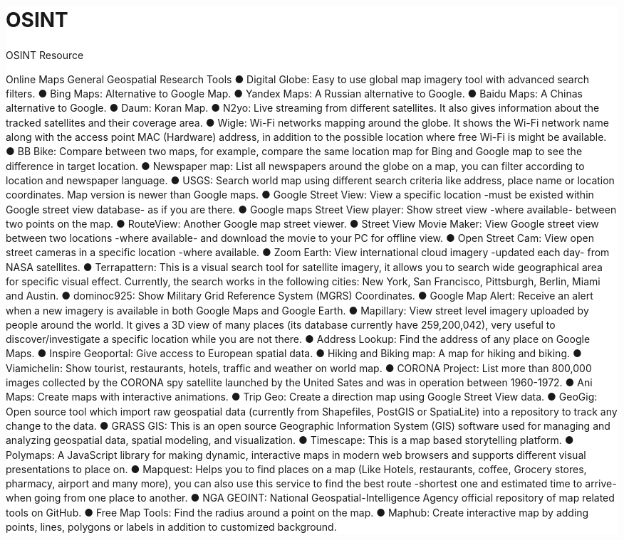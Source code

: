 # OSINT
OSINT Resource


Online Maps
General Geospatial Research Tools
●	Digital Globe: Easy to use global map imagery tool with advanced search filters.
●	Bing Maps: Alternative to Google Map.
●	Yandex Maps: A Russian alternative to Google.
●	Baidu Maps: A Chinas alternative to Google.
●	Daum: Koran Map.
●	N2yo: Live streaming from different satellites. It also gives information about the tracked satellites and their coverage area.
●	Wigle: Wi-Fi networks mapping around the globe. It shows the Wi-Fi network name along with the access point MAC (Hardware) address, in addition to the possible location where free Wi-Fi is might be available.
●	BB Bike:  Compare between two maps, for example, compare the same location map for Bing and Google map to see the difference in target location.
●	Newspaper map: List all newspapers around the globe on a map, you can filter according to location and newspaper language.
●	USGS: Search world map using different search criteria like address, place name or location coordinates. Map version is newer than Google maps.
●	Google Street View: View a specific location -must be existed within Google street view database- as if you are there.
●	Google maps Street View player: Show street view -where available- between two points on the map.
●	RouteView: Another Google map street viewer.
●	Street View Movie Maker: View Google street view between two locations -where available- and download the movie to your PC for offline view.
●	Open Street Cam: View open street cameras in a specific location -where available.
●	Zoom Earth: View international cloud imagery -updated each day- from NASA satellites.
●	Terrapattern: This is a visual search tool for satellite imagery, it allows you to search wide geographical area for specific visual effect. Currently, the search works in the following cities: New York, San Francisco, Pittsburgh, Berlin, Miami and Austin.
●	dominoc925: Show Military Grid Reference System (MGRS) Coordinates.
●	Google Map Alert: Receive an alert when a new imagery is available in both Google Maps and Google Earth.
●	Mapillary: View street level imagery uploaded by people around the world. It gives a 3D view of many places (its database currently have 259,200,042), very useful to discover/investigate a specific location while you are not there.
●	Address Lookup: Find the address of any place on Google Maps.
●	Inspire Geoportal: Give access to European spatial data.
●	Hiking and Biking map: A map for hiking and biking.
●	Viamichelin: Show tourist, restaurants, hotels, traffic and weather on world map.
●	CORONA Project: List more than 800,000 images collected by the CORONA spy satellite launched by the United Sates and was in operation between 1960-1972.
●	Ani Maps: Create maps with interactive animations.
●	Trip Geo: Create a direction map using Google Street View data.
●	GeoGig: Open source tool which import raw geospatial data (currently from Shapefiles, PostGIS or SpatiaLite) into a repository to track any change to the data.
●	GRASS GIS: This is an open source Geographic Information System (GIS) software used for managing and analyzing geospatial data, spatial modeling, and visualization.
●	Timescape: This is a map based storytelling platform.
●	Polymaps: A JavaScript library for making dynamic, interactive maps in modern web browsers and supports different visual presentations to place on.
●	Mapquest: Helps you to find places on a map (Like Hotels, restaurants, coffee, Grocery stores, pharmacy, airport and many more), you can also use this service to find the best route -shortest one and estimated time to arrive- when going from one place to another.
●	NGA GEOINT: National Geospatial-Intelligence Agency official repository of map related tools on GitHub.
●	Free Map Tools: Find the radius around a point on the map.
●	Maphub: Create interactive map by adding points, lines, polygons or labels in addition to customized background.